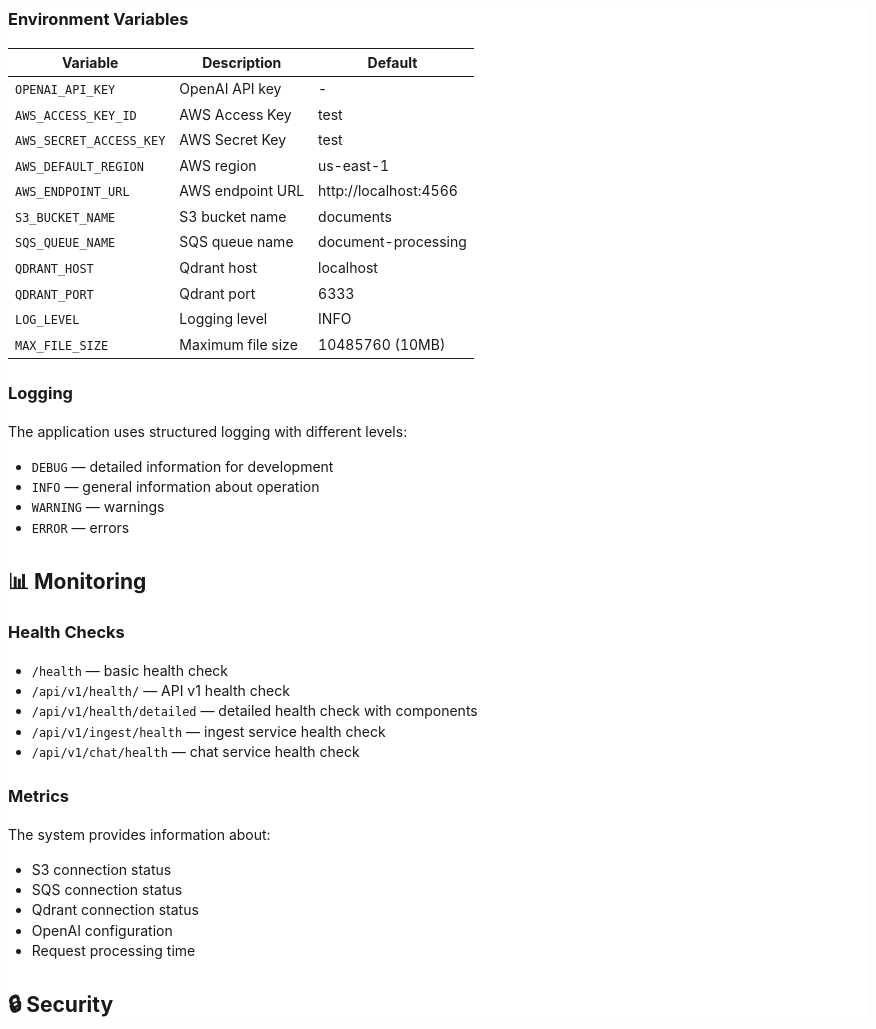 ### Environment Variables

| Variable | Description | Default |
|----------|-------------|---------|
| `OPENAI_API_KEY` | OpenAI API key | - |
| `AWS_ACCESS_KEY_ID` | AWS Access Key | test |
| `AWS_SECRET_ACCESS_KEY` | AWS Secret Key | test |
| `AWS_DEFAULT_REGION` | AWS region | us-east-1 |
| `AWS_ENDPOINT_URL` | AWS endpoint URL | http://localhost:4566 |
| `S3_BUCKET_NAME` | S3 bucket name | documents |
| `SQS_QUEUE_NAME` | SQS queue name | document-processing |
| `QDRANT_HOST` | Qdrant host | localhost |
| `QDRANT_PORT` | Qdrant port | 6333 |
| `LOG_LEVEL` | Logging level | INFO |
| `MAX_FILE_SIZE` | Maximum file size | 10485760 (10MB) |

### Logging
The application uses structured logging with different levels:
- `DEBUG` — detailed information for development
- `INFO` — general information about operation
- `WARNING` — warnings
- `ERROR` — errors

## 📊 Monitoring

### Health Checks
- `/health` — basic health check
- `/api/v1/health/` — API v1 health check
- `/api/v1/health/detailed` — detailed health check with components
- `/api/v1/ingest/health` — ingest service health check
- `/api/v1/chat/health` — chat service health check

### Metrics
The system provides information about:
- S3 connection status
- SQS connection status
- Qdrant connection status
- OpenAI configuration
- Request processing time

## 🔒 Security
